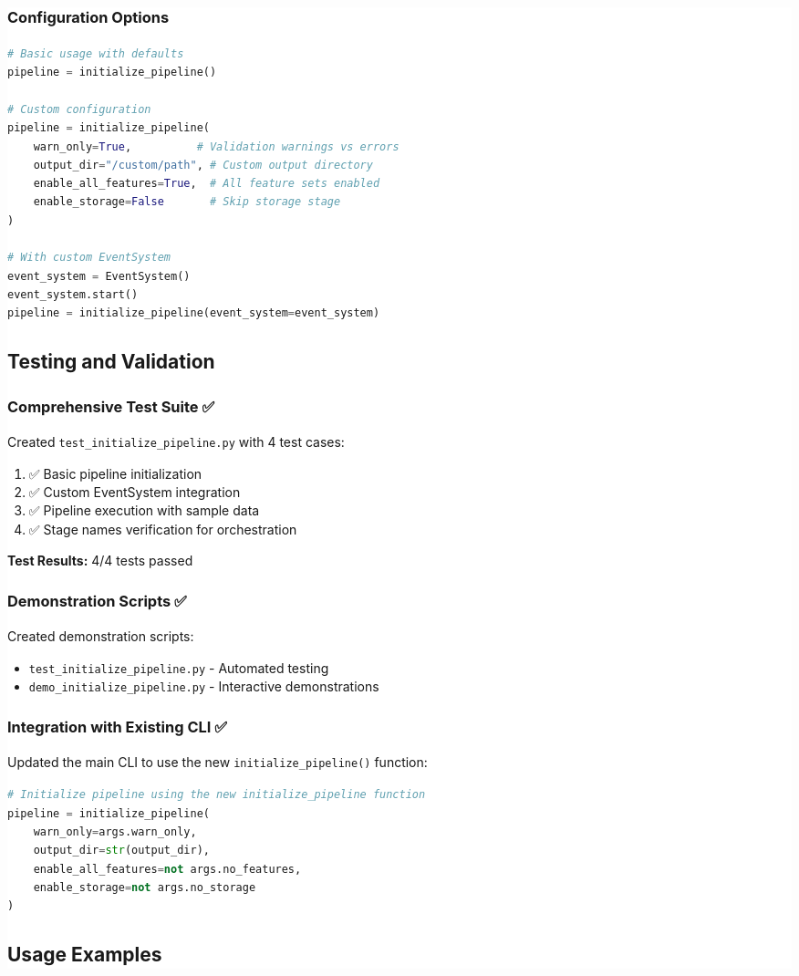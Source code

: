 ### Configuration Options

```python
# Basic usage with defaults
pipeline = initialize_pipeline()

# Custom configuration
pipeline = initialize_pipeline(
    warn_only=True,          # Validation warnings vs errors
    output_dir="/custom/path", # Custom output directory
    enable_all_features=True,  # All feature sets enabled
    enable_storage=False       # Skip storage stage
)

# With custom EventSystem
event_system = EventSystem()
event_system.start()
pipeline = initialize_pipeline(event_system=event_system)
```

## Testing and Validation

### Comprehensive Test Suite ✅

Created `test_initialize_pipeline.py` with 4 test cases:
1. ✅ Basic pipeline initialization
2. ✅ Custom EventSystem integration  
3. ✅ Pipeline execution with sample data
4. ✅ Stage names verification for orchestration

**Test Results:** 4/4 tests passed

### Demonstration Scripts ✅

Created demonstration scripts:
- `test_initialize_pipeline.py` - Automated testing
- `demo_initialize_pipeline.py` - Interactive demonstrations

### Integration with Existing CLI ✅

Updated the main CLI to use the new `initialize_pipeline()` function:

```python
# Initialize pipeline using the new initialize_pipeline function
pipeline = initialize_pipeline(
    warn_only=args.warn_only,
    output_dir=str(output_dir),
    enable_all_features=not args.no_features,
    enable_storage=not args.no_storage
)
```

## Usage Examples
